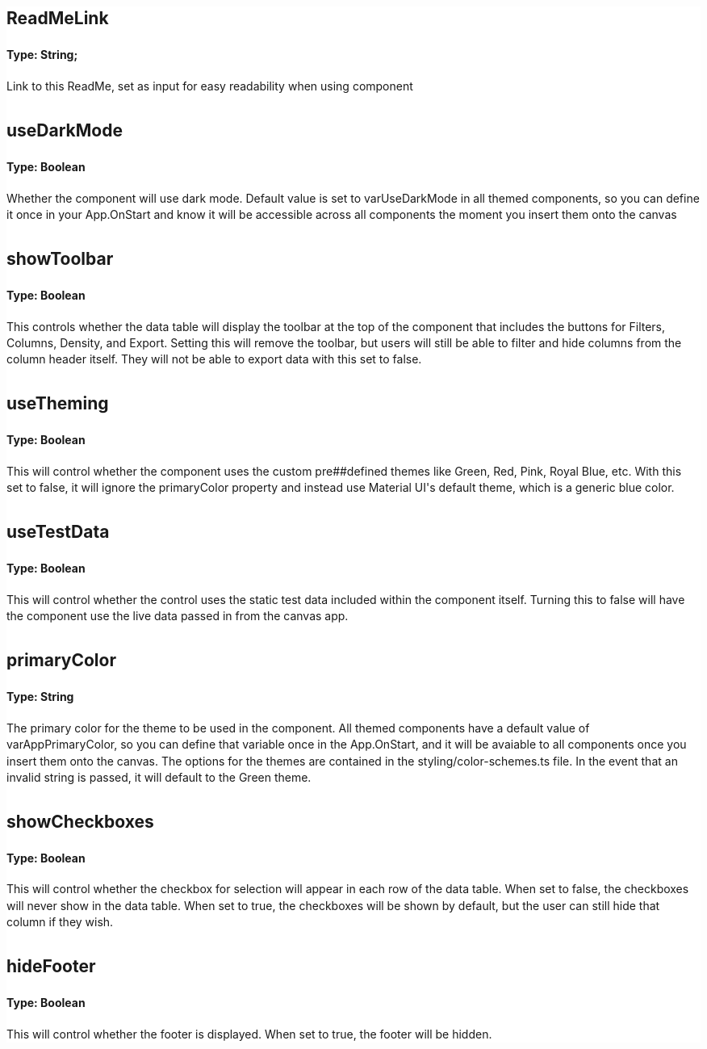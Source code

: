 
## ReadMeLink
#### Type: String;
Link to this ReadMe, set as input for easy readability when using component

## useDarkMode
#### Type: Boolean
Whether the component will use dark mode. Default value is set to varUseDarkMode in all themed components, so you can define it once in your App.OnStart and know it will be accessible across all components the moment you insert them onto the canvas

## showToolbar
#### Type: Boolean
This controls whether the data table will display the toolbar at the top of the component that includes the buttons for Filters, Columns, Density, and Export. Setting this will remove the toolbar, but users will still be able to filter and hide columns from the column header itself. They will not be able to export data with this set to false.

## useTheming
#### Type: Boolean
This will control whether the component uses the custom pre##defined themes like Green, Red, Pink, Royal Blue, etc. With this set to false, it will ignore the primaryColor property and instead use Material UI's default theme, which is a generic blue color.

## useTestData
#### Type: Boolean
This will control whether the control uses the static test data included within the component itself. Turning this to false will have the component use the live data passed in from the canvas app.

## primaryColor
#### Type: String
The primary color for the theme to be used in the component. All themed components have a default value of varAppPrimaryColor, so you can define that variable once in the App.OnStart, and it will be avaiable to all components once you insert them onto the canvas. The options for the themes are contained in the styling/color-schemes.ts file. In the event that an invalid string is passed, it will default to the Green theme.

## showCheckboxes
#### Type: Boolean
This will control whether the checkbox for selection will appear in each row of the data table. When set to false, the checkboxes will never show in the data table. When set to true, the checkboxes will be shown by default, but the user can still hide that column if they wish.

## hideFooter
#### Type: Boolean
This will control whether the footer is displayed. When set to true, the footer will be hidden.
